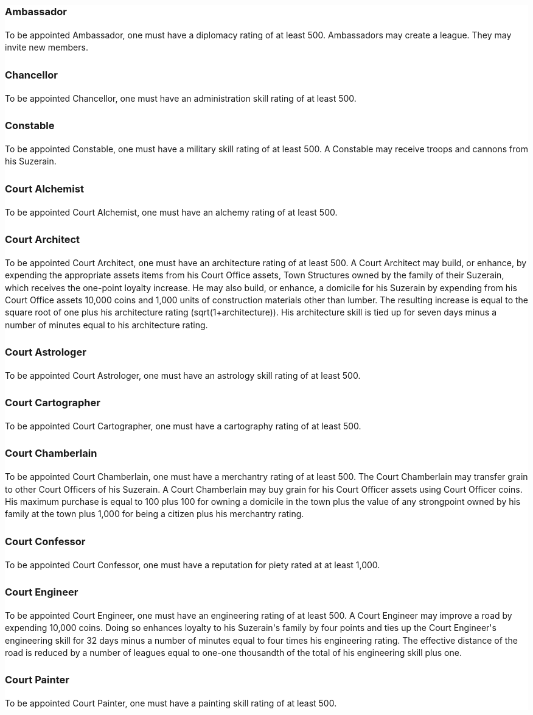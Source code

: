 ### Ambassador
To be appointed Ambassador, one must have a diplomacy rating of at least 500. Ambassadors may create a league. They may invite new members.

### Chancellor
To be appointed Chancellor, one must have an administration skill rating of at least 500.

### Constable
To be appointed Constable, one must have a military skill rating of at least 500. A Constable may receive troops and cannons from his Suzerain.

### Court Alchemist
To be appointed Court Alchemist, one must have an alchemy rating of at least 500.

### Court Architect
To be appointed Court Architect, one must have an architecture rating of at least 500. A Court Architect may build, or enhance, by expending the appropriate assets items from his Court Office assets, Town Structures owned by the family of their Suzerain, which receives the one-point loyalty increase. He may also build, or enhance, a domicile for his Suzerain by expending from his Court Office assets 10,000 coins and 1,000 units of construction materials other than lumber. The resulting increase is equal to the square root of one plus his architecture rating (sqrt(1+architecture)). His architecture skill is tied up for seven days minus a number of minutes equal to his architecture rating.

### Court Astrologer
To be appointed Court Astrologer, one must have an astrology skill rating of at least 500.

### Court Cartographer
To be appointed Court Cartographer, one must have a cartography rating of at least 500.

### Court Chamberlain
To be appointed Court Chamberlain, one must have a merchantry rating of at least 500. The Court Chamberlain may transfer grain to other Court Officers of his Suzerain. A Court Chamberlain may buy grain for his Court Officer assets using Court Officer coins. His maximum purchase is equal to 100 plus 100 for owning a domicile in the town plus the value of any strongpoint owned by his family at the town plus 1,000 for being a citizen plus his merchantry rating.

### Court Confessor
To be appointed Court Confessor, one must have a reputation for piety rated at at least 1,000.

### Court Engineer
To be appointed Court Engineer, one must have an engineering rating of at least 500. A Court Engineer may improve a road by expending 10,000 coins. Doing so enhances loyalty to his Suzerain's family by four points and ties up the Court Engineer's engineering skill for 32 days minus a number of minutes equal to four times his engineering rating. The effective distance of the road is reduced by a number of leagues equal to one-one thousandth of the total of his engineering skill plus one.

### Court Painter
To be appointed Court Painter, one must have a painting skill rating of at least 500.
